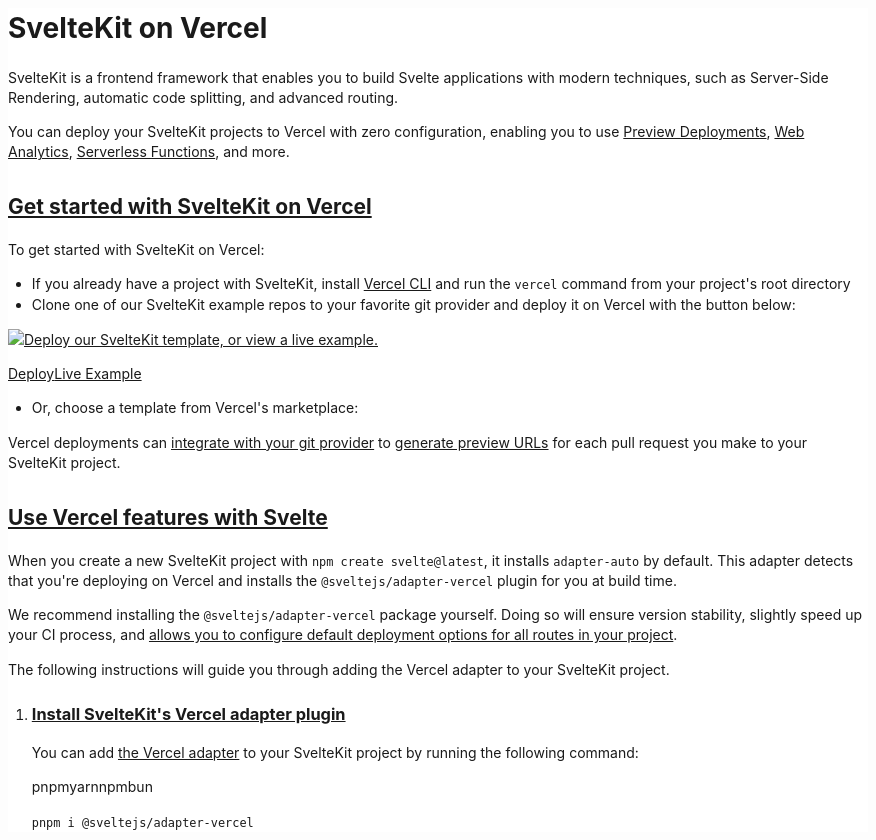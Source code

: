 # SvelteKit on Vercel

SvelteKit is a frontend framework that enables you to build Svelte applications with modern techniques, such as Server-Side Rendering, automatic code splitting, and advanced routing.

You can deploy your SvelteKit projects to Vercel with zero configuration, enabling you to use [Preview Deployments](/docs/deployments/environments#preview-environment-pre-production), [Web Analytics](#web-analytics), [Serverless Functions](/docs/functions/serverless-functions), and more.

## [Get started with SvelteKit on Vercel](#get-started-with-sveltekit-on-vercel)

To get started with SvelteKit on Vercel:

*   If you already have a project with SvelteKit, install [Vercel CLI](/docs/cli) and run the `vercel` command from your project's root directory
*   Clone one of our SvelteKit example repos to your favorite git provider and deploy it on Vercel with the button below:

[![](https://assets.vercel.com/image/upload/v1689795055/docs-assets/static/topics/icons/svelte.svg)Deploy our SvelteKit template, or view a live example.](/templates/svelte/sveltekit-boilerplate)

[Deploy](/new/clone?repository-url=https%3A%2F%2Fgithub.com%2Fvercel%2Fvercel%2Ftree%2Fmain%2Fexamples%2Fsveltekit-1&template=sveltekit-1)[Live Example](https://sveltekit-template.vercel.app/)

*   Or, choose a template from Vercel's marketplace:

Vercel deployments can [integrate with your git provider](/docs/git) to [generate preview URLs](/docs/deployments/environments#preview-environment-pre-production) for each pull request you make to your SvelteKit project.

## [Use Vercel features with Svelte](#use-vercel-features-with-svelte)

When you create a new SvelteKit project with `npm create svelte@latest`, it installs `adapter-auto` by default. This adapter detects that you're deploying on Vercel and installs the `@sveltejs/adapter-vercel` plugin for you at build time.

We recommend installing the `@sveltejs/adapter-vercel` package yourself. Doing so will ensure version stability, slightly speed up your CI process, and [allows you to configure default deployment options for all routes in your project](#configure-your-sveltekit-deployment).

The following instructions will guide you through adding the Vercel adapter to your SvelteKit project.

1.  ### [Install SvelteKit's Vercel adapter plugin](#install-sveltekit's-vercel-adapter-plugin)
    
    You can add [the Vercel adapter](https://kit.svelte.dev/docs/adapter-vercel) to your SvelteKit project by running the following command:
    
    pnpmyarnnpmbun
    
    ```
    pnpm i @sveltejs/adapter-vercel
    ```
    